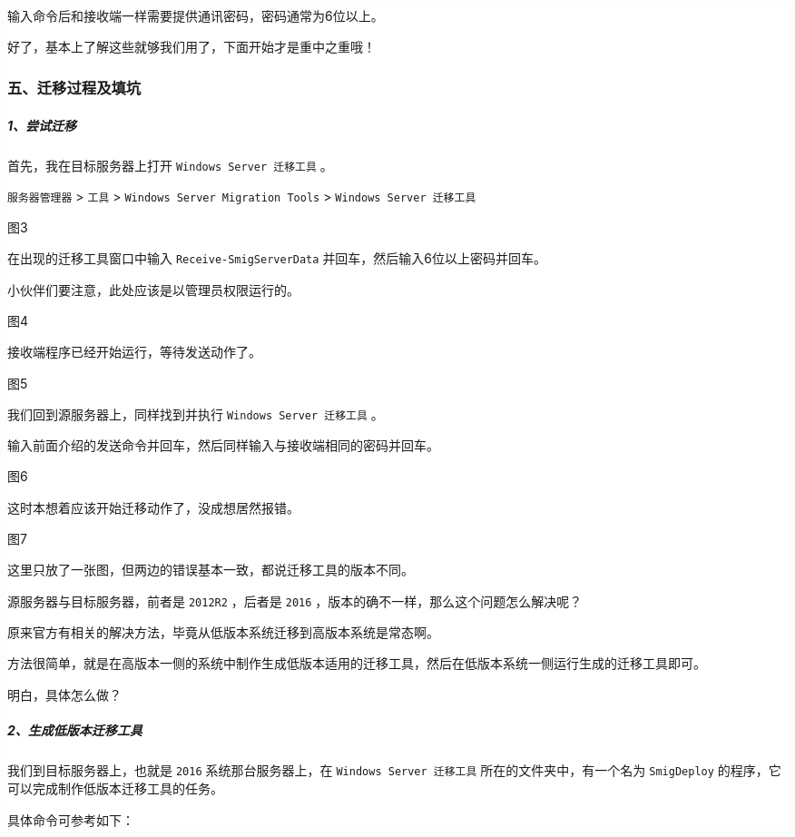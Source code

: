 

输入命令后和接收端一样需要提供通讯密码，密码通常为6位以上。

好了，基本上了解这些就够我们用了，下面开始才是重中之重哦！



### 五、迁移过程及填坑



##### 1、尝试迁移

首先，我在目标服务器上打开 `Windows Server 迁移工具` 。

`服务器管理器` > `工具` > `Windows Server Migration Tools` > `Windows Server 迁移工具`

图3



在出现的迁移工具窗口中输入 `Receive-SmigServerData` 并回车，然后输入6位以上密码并回车。

小伙伴们要注意，此处应该是以管理员权限运行的。

图4



接收端程序已经开始运行，等待发送动作了。

图5



我们回到源服务器上，同样找到并执行 `Windows Server 迁移工具` 。

输入前面介绍的发送命令并回车，然后同样输入与接收端相同的密码并回车。

图6



这时本想着应该开始迁移动作了，没成想居然报错。

图7



这里只放了一张图，但两边的错误基本一致，都说迁移工具的版本不同。

源服务器与目标服务器，前者是 `2012R2` ，后者是 `2016` ，版本的确不一样，那么这个问题怎么解决呢？

原来官方有相关的解决方法，毕竟从低版本系统迁移到高版本系统是常态啊。

方法很简单，就是在高版本一侧的系统中制作生成低版本适用的迁移工具，然后在低版本系统一侧运行生成的迁移工具即可。

明白，具体怎么做？



##### 2、生成低版本迁移工具

我们到目标服务器上，也就是 `2016` 系统那台服务器上，在 `Windows Server 迁移工具` 所在的文件夹中，有一个名为 `SmigDeploy` 的程序，它可以完成制作低版本迁移工具的任务。

具体命令可参考如下：

